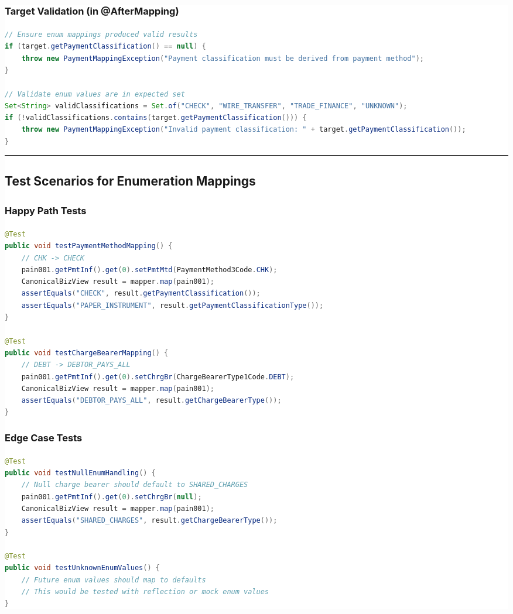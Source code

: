 ### Target Validation (in @AfterMapping)
```java
// Ensure enum mappings produced valid results
if (target.getPaymentClassification() == null) {
    throw new PaymentMappingException("Payment classification must be derived from payment method");
}

// Validate enum values are in expected set
Set<String> validClassifications = Set.of("CHECK", "WIRE_TRANSFER", "TRADE_FINANCE", "UNKNOWN");
if (!validClassifications.contains(target.getPaymentClassification())) {
    throw new PaymentMappingException("Invalid payment classification: " + target.getPaymentClassification());
}
```

---

## Test Scenarios for Enumeration Mappings

### Happy Path Tests
```java
@Test
public void testPaymentMethodMapping() {
    // CHK -> CHECK
    pain001.getPmtInf().get(0).setPmtMtd(PaymentMethod3Code.CHK);
    CanonicalBizView result = mapper.map(pain001);
    assertEquals("CHECK", result.getPaymentClassification());
    assertEquals("PAPER_INSTRUMENT", result.getPaymentClassificationType());
}

@Test
public void testChargeBearerMapping() {
    // DEBT -> DEBTOR_PAYS_ALL
    pain001.getPmtInf().get(0).setChrgBr(ChargeBearerType1Code.DEBT);
    CanonicalBizView result = mapper.map(pain001);
    assertEquals("DEBTOR_PAYS_ALL", result.getChargeBearerType());
}
```

### Edge Case Tests
```java
@Test
public void testNullEnumHandling() {
    // Null charge bearer should default to SHARED_CHARGES
    pain001.getPmtInf().get(0).setChrgBr(null);
    CanonicalBizView result = mapper.map(pain001);
    assertEquals("SHARED_CHARGES", result.getChargeBearerType());
}

@Test
public void testUnknownEnumValues() {
    // Future enum values should map to defaults
    // This would be tested with reflection or mock enum values
}
```
